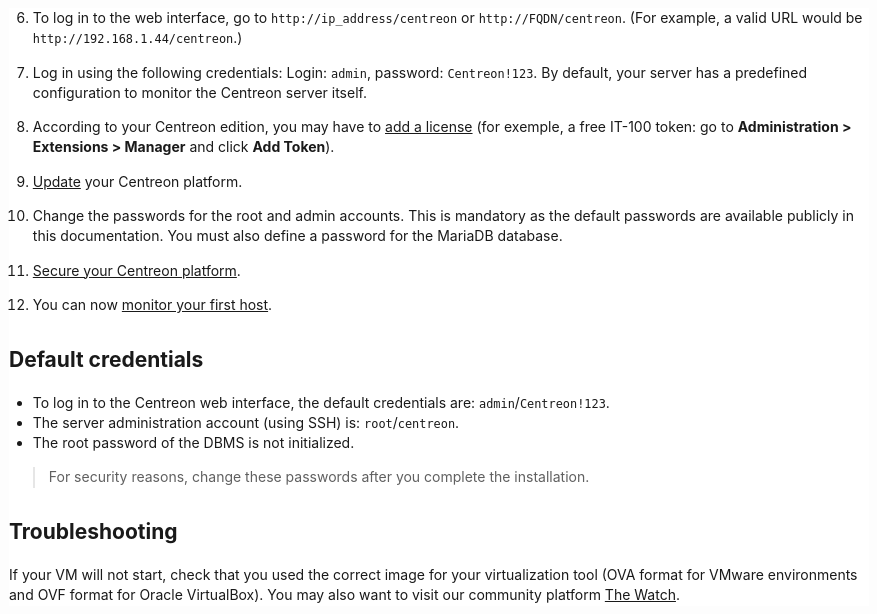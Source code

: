 6. To log in to the web interface, go to `http://ip_address/centreon` or `http://FQDN/centreon`. (For example, a valid URL would be `http://192.168.1.44/centreon`.)

7. Log in using the following credentials: Login: `admin`, password: `Centreon!123`. By default, your server has a predefined configuration to monitor the Centreon server itself.

8. According to your Centreon edition, you may have to [add a license](../../administration/licenses.md#add-your-license) (for exemple, a free IT-100 token: go to **Administration > Extensions > Manager** and click **Add Token**).

9. [Update](../../update/update-centreon-platform.md) your Centreon platform.

10. Change the passwords for the root and admin accounts. This is mandatory as the default passwords are available publicly in this documentation. You must also define a password for the MariaDB database.

11. [Secure your Centreon platform](../../administration/secure-platform.md).

12. You can now [monitor your first host](../../getting-started/first-supervision.md).

## Default credentials

- To log in to the Centreon web interface, the default credentials are: `admin`/`Centreon!123`.
- The server administration account (using SSH) is: `root`/`centreon`.
- The root password of the DBMS is not initialized.

> For security reasons, change these passwords after you complete the installation.

## Troubleshooting

If your VM will not start, check that you used the correct image for your virtualization tool (OVA format for VMware environments and OVF format for Oracle VirtualBox). You may also want to visit our community platform [The Watch](https://thewatch.centreon.com/).
